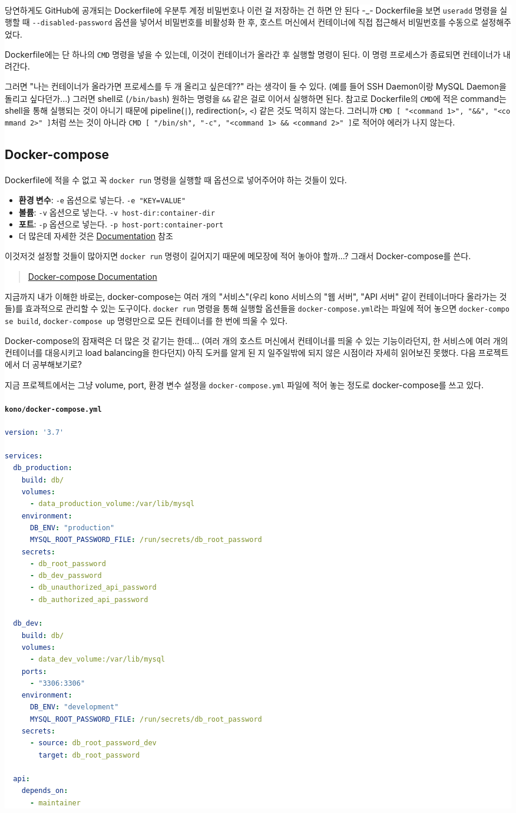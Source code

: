 당연하게도 GitHub에 공개되는 Dockerfile에 우분투 계정 비밀번호나 이런 걸 저장하는 건 하면 안 된다 -_- Dockerfile을 보면 `useradd` 명령을 실행할 때 `--disabled-password` 옵션을 넣어서 비밀번호를 비활성화 한 후, 호스트 머신에서 컨테이너에 직접 접근해서 비밀번호를 수동으로 설정해주었다.

Dockerfile에는 단 하나의 `CMD` 명령을 넣을 수 있는데, 이것이 컨테이너가 올라간 후 실행할 명령이 된다. 이 명령 프로세스가 종료되면 컨테이너가 내려간다.

그러면 "나는 컨테이너가 올라가면 프로세스를 두 개 올리고 싶은데??" 라는 생각이 들 수 있다. (예를 들어 SSH Daemon이랑 MySQL Daemon을 돌리고 싶다던가...) 그러면 shell로 (`/bin/bash`) 원하는 명령을 `&&` 같은 걸로 이어서 실행하면 된다. 참고로 Dockerfile의 `CMD`에 적은 command는 shell을 통해 실행되는 것이 아니기 때문에 pipeline(`|`), redirection(`>`, `<`) 같은 것도 먹히지 않는다. 그러니까 `CMD [ "<command 1>", "&&", "<command 2>" ]`처럼 쓰는 것이 아니라 `CMD [ "/bin/sh", "-c", "<command 1> && <command 2>" ]`로 적어야 에러가 나지 않는다.

## Docker-compose

Dockerfile에 적을 수 없고 꼭 `docker run` 명령을 실행할 때 옵션으로 넣어주어야 하는 것들이 있다.

- **환경 변수**: `-e` 옵션으로 넣는다. `-e "KEY=VALUE"`
- **볼륨**: `-v` 옵션으로 넣는다. `-v host-dir:container-dir`
- **포트**: `-p` 옵션으로 넣는다. `-p host-port:container-port`
- 더 많은데 자세한 것은 [Documentation](https://docs.docker.com/engine/reference/run/) 참조

이것저것 설정할 것들이 많아지면 `docker run` 명령이 길어지기 때문에 메모장에 적어 놓아야 할까...? 그래서 Docker-compose를 쓴다.

> [Docker-compose Documentation](https://docs.docker.com/compose/reference/overview/)

지금까지 내가 이해한 바로는, docker-compose는 여러 개의 "서비스"(우리 kono 서비스의 "웹 서버", "API 서버" 같이 컨테이너마다 올라가는 것들)를 효과적으로 관리할 수 있는 도구이다. `docker run` 명령을 통해 실행할 옵션들을 `docker-compose.yml`라는 파일에 적어 놓으면 `docker-compose build`, `docker-compose up` 명령만으로 모든 컨테이너를 한 번에 띄울 수 있다.

Docker-compose의 잠재력은 더 많은 것 같기는 한데... (여러 개의 호스트 머신에서 컨테이너를 띄울 수 있는 기능이라던지, 한 서비스에 여러 개의 컨테이너를 대응시키고 load balancing을 한다던지) 아직 도커를 알게 된 지 일주일밖에 되지 않은 시점이라 자세히 읽어보진 못했다. 다음 프로젝트에서 더 공부해보기로?

지금 프로젝트에서는 그냥 volume, port, 환경 변수 설정을 `docker-compose.yml` 파일에 적어 놓는 정도로 docker-compose를 쓰고 있다.

#### **`kono/docker-compose.yml`**
```yml
version: '3.7'

services:
  db_production:
    build: db/
    volumes:
      - data_production_volume:/var/lib/mysql
    environment:
      DB_ENV: "production"
      MYSQL_ROOT_PASSWORD_FILE: /run/secrets/db_root_password
    secrets:
      - db_root_password
      - db_dev_password
      - db_unauthorized_api_password
      - db_authorized_api_password

  db_dev:
    build: db/
    volumes:
      - data_dev_volume:/var/lib/mysql
    ports:
      - "3306:3306"
    environment:
      DB_ENV: "development"
      MYSQL_ROOT_PASSWORD_FILE: /run/secrets/db_root_password
    secrets:
      - source: db_root_password_dev
        target: db_root_password

  api:
    depends_on:
      - maintainer
```